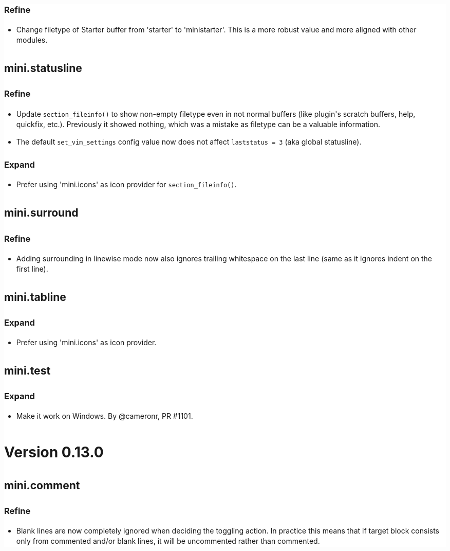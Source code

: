 ### Refine

- Change filetype of Starter buffer from 'starter' to 'ministarter'. This is a more robust value and more aligned with other modules.

## mini.statusline

### Refine

- Update `section_fileinfo()` to show non-empty filetype even in not normal buffers (like plugin's scratch buffers, help, quickfix, etc.). Previously it showed nothing, which was a mistake as filetype can be a valuable information.

- The default `set_vim_settings` config value now does not affect `laststatus = 3` (aka global statusline).

### Expand

- Prefer using 'mini.icons' as icon provider for `section_fileinfo()`.

## mini.surround

### Refine

- Adding surrounding in linewise mode now also ignores trailing whitespace on the last line (same as it ignores indent on the first line).

## mini.tabline

### Expand

- Prefer using 'mini.icons' as icon provider.

## mini.test

### Expand

- Make it work on Windows. By @cameronr, PR #1101.


# Version 0.13.0

## mini.comment

### Refine

- Blank lines are now completely ignored when deciding the toggling action. In practice this means that if target block consists only from commented and/or blank lines, it will be uncommented rather than commented.
